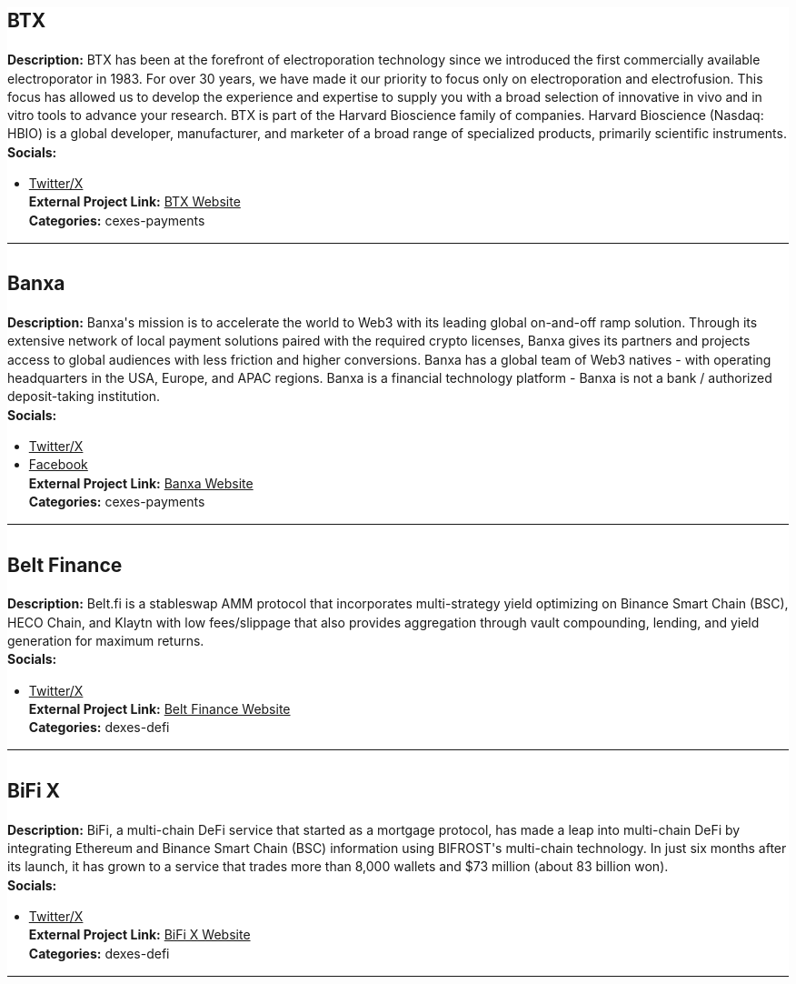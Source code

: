 
## BTX  
**Description:** BTX has been at the forefront of electroporation technology since we introduced the first commercially available electroporator in 1983. For over 30 years, we have made it our priority to focus only on electroporation and electrofusion. This focus has allowed us to develop the experience and expertise to supply you with a broad selection of innovative in vivo and in vitro tools to advance your research. BTX is part of the Harvard Bioscience family of companies. Harvard Bioscience (Nasdaq: HBIO) is a global developer, manufacturer, and marketer of a broad range of specialized products, primarily scientific instruments.  
**Socials:**  
- [Twitter/X](https://twitter.com/BTX_HAI)  
**External Project Link:** [BTX Website](https://btxpro.com/ko)  
**Categories:** cexes-payments  

---

## Banxa  
**Description:** Banxa's mission is to accelerate the world to Web3 with its leading global on-and-off ramp solution. Through its extensive network of local payment solutions paired with the required crypto licenses, Banxa gives its partners and projects access to global audiences with less friction and higher conversions. Banxa has a global team of Web3 natives - with operating headquarters in the USA, Europe, and APAC regions. Banxa is a financial technology platform - Banxa is not a bank / authorized deposit-taking institution.  
**Socials:**  
- [Twitter/X](https://twitter.com/BanxaOfficial)  
- [Facebook](https://www.facebook.com/Banxa.Official/)  
**External Project Link:** [Banxa Website](https://banxa.com/)  
**Categories:** cexes-payments  

---

## Belt Finance  
**Description:** Belt.fi is a stableswap AMM protocol that incorporates multi-strategy yield optimizing on Binance Smart Chain (BSC), HECO Chain, and Klaytn with low fees/slippage that also provides aggregation through vault compounding, lending, and yield generation for maximum returns.  
**Socials:**  
- [Twitter/X](https://twitter.com/BELT_Finance)  
**External Project Link:** [Belt Finance Website](https://belt.fi)  
**Categories:** dexes-defi  

---

## BiFi X  
**Description:** BiFi, a multi-chain DeFi service that started as a mortgage protocol, has made a leap into multi-chain DeFi by integrating Ethereum and Binance Smart Chain (BSC) information using BIFROST's multi-chain technology. In just six months after its launch, it has grown to a service that trades more than 8,000 wallets and $73 million (about 83 billion won).  
**Socials:**  
- [Twitter/X](https://twitter.com/BiFi_lending)  
**External Project Link:** [BiFi X Website](https://x.bifi.finance/)  
**Categories:** dexes-defi  

---